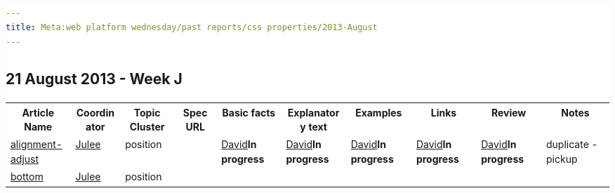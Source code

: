 ```yaml
---
title: Meta:web platform wednesday/past reports/css properties/2013-August
---
```

<h2><span class="mw-headline" id="21_August_2013_-_Week_J">21 August 2013 - Week J</span></h2>
<table class="wikitable sortable">
<tr>
<th> Article Name
</th>
<th> Coordinator
</th>
<th> Topic Cluster
</th>
<th> Spec URL
</th>
<th> Basic facts
</th>
<th> Explanatory text
</th>
<th> Examples
</th>
<th> Links
</th>
<th> Review
</th>
<th> Notes
</th></tr>
<tr>
<td> <a href="/wiki/css/properties/alignment-adjust" title="css/properties/alignment-adjust">alignment-adjust</a>
</td>
<td> <a href="/wiki/User:Julee" title="User:Julee">Julee</a>
</td>
<td> position
</td>
<td>
</td>
<td> <a href="/w/index.php?title=User:Macx&amp;action=edit&amp;redlink=1" class="new" title="User:Macx (page does not exist)">David</a><b>In progress</b>
</td>
<td> <a href="/w/index.php?title=User:Macx&amp;action=edit&amp;redlink=1" class="new" title="User:Macx (page does not exist)">David</a><b>In progress</b>
</td>
<td> <a href="/w/index.php?title=User:Macx&amp;action=edit&amp;redlink=1" class="new" title="User:Macx (page does not exist)">David</a><b>In progress</b>
</td>
<td> <a href="/w/index.php?title=User:Macx&amp;action=edit&amp;redlink=1" class="new" title="User:Macx (page does not exist)">David</a><b>In progress</b>
</td>
<td> <a href="/w/index.php?title=User:Macx&amp;action=edit&amp;redlink=1" class="new" title="User:Macx (page does not exist)">David</a><b>In progress</b>
</td>
<td> duplicate - pickup
</td></tr>
<tr>
<td> <a href="/wiki/css/properties/bottom" title="css/properties/bottom">bottom</a>
</td>
<td> <a href="/wiki/User:Julee" title="User:Julee">Julee</a>
</td>
<td> position
</td>
<td>